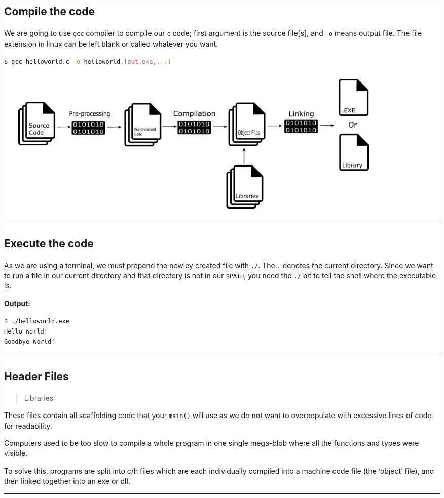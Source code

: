 ## Compile the code

We are going to use `gcc` compiler to compile our `c` code; first argument is the source file[s], and `-o` means output file. The file extension in linux can be left blank or called whatever you want. 

```sh
$ gcc helloworld.c -o helloworld.[out,exe,...]
```

![w:900](../../figures/c_compile.png)

---
## Execute the code

As we are using a terminal, we must prepend the newley created file with `./`. The `.` denotes the current directory. Since we want to run a file in our current directory and that directory is not in our `$PATH`, you need the `./` bit to tell the shell where the executable is.

**Output:**
```sh
$ ./helloworld.exe
Hello World!
Goodbye World!
```
---

## Header Files
> Libraries

These files contain all scaffolding code that your `main()` will use as we do not want to overpopulate with excessive lines of code for readability.

Computers used to be too slow to compile a whole program in one single mega-blob where all the functions and types were visible.

To solve this, programs are split into c/h files which are each individually compiled into a machine code file (the ‘object’ file), and then linked together into an exe or dll.

---